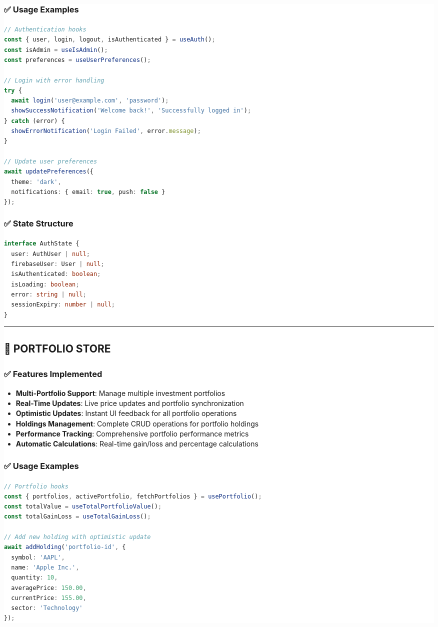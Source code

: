 ### **✅ Usage Examples**
```typescript
// Authentication hooks
const { user, login, logout, isAuthenticated } = useAuth();
const isAdmin = useIsAdmin();
const preferences = useUserPreferences();

// Login with error handling
try {
  await login('user@example.com', 'password');
  showSuccessNotification('Welcome back!', 'Successfully logged in');
} catch (error) {
  showErrorNotification('Login Failed', error.message);
}

// Update user preferences
await updatePreferences({
  theme: 'dark',
  notifications: { email: true, push: false }
});
```

### **✅ State Structure**
```typescript
interface AuthState {
  user: AuthUser | null;
  firebaseUser: User | null;
  isAuthenticated: boolean;
  isLoading: boolean;
  error: string | null;
  sessionExpiry: number | null;
}
```

---

## **💼 PORTFOLIO STORE**

### **✅ Features Implemented**
- **Multi-Portfolio Support**: Manage multiple investment portfolios
- **Real-Time Updates**: Live price updates and portfolio synchronization
- **Optimistic Updates**: Instant UI feedback for all portfolio operations
- **Holdings Management**: Complete CRUD operations for portfolio holdings
- **Performance Tracking**: Comprehensive portfolio performance metrics
- **Automatic Calculations**: Real-time gain/loss and percentage calculations

### **✅ Usage Examples**
```typescript
// Portfolio hooks
const { portfolios, activePortfolio, fetchPortfolios } = usePortfolio();
const totalValue = useTotalPortfolioValue();
const totalGainLoss = useTotalGainLoss();

// Add new holding with optimistic update
await addHolding('portfolio-id', {
  symbol: 'AAPL',
  name: 'Apple Inc.',
  quantity: 10,
  averagePrice: 150.00,
  currentPrice: 155.00,
  sector: 'Technology'
});

```